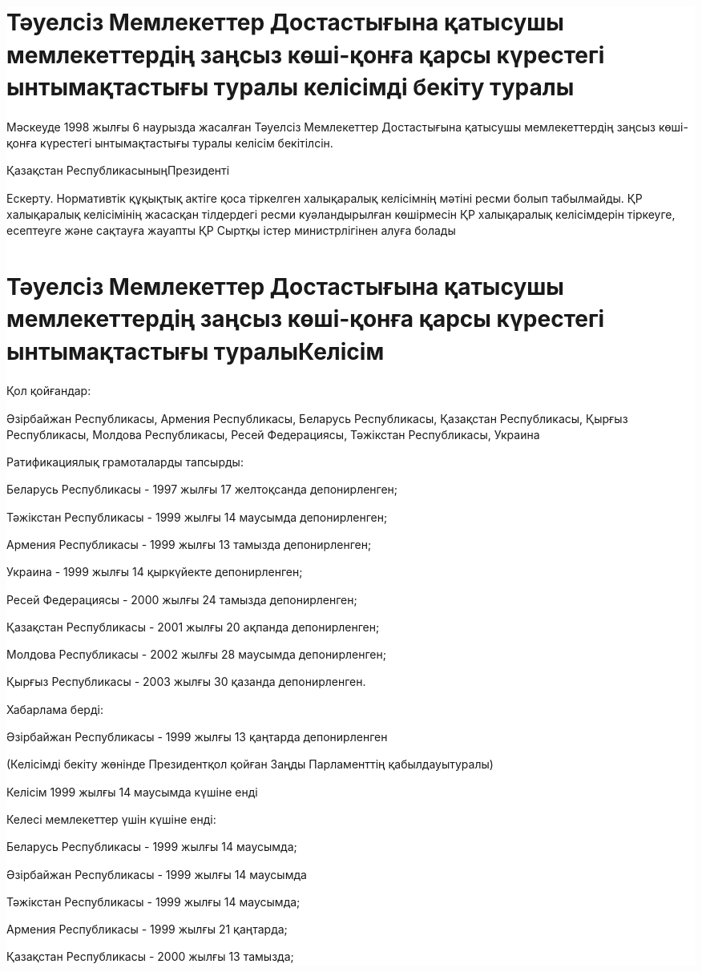# Тәуелсіз Мемлекеттер Достастығына қатысушы мемлекеттердің заңсыз көші-қонға қарсы күрестегі ынтымақтастығы туралы келісімді бекіту туралы

Мәскеуде 1998 жылғы 6 наурызда жасалған Тәуелсіз Мемлекеттер Достастығына қатысушы мемлекеттердің заңсыз көші-қонға күрестегі ынтымақтастығы туралы келісім бекітілсін.

Қазақстан РеспубликасыныңПрезиденті

Ескерту. Нормативтік құқықтық актіге қоса тіркелген халықаралық келісімнің мәтіні ресми болып табылмайды. ҚР халықаралық келісімінің жасасқан тілдердегі ресми куәландырылған көшірмесін ҚР халықаралық келісімдерін тіркеуге, есептеуге және сақтауға жауапты ҚР Сыртқы істер министрлігінен алуға болады

# Тәуелсiз Мемлекеттер Достастығына қатысушы мемлекеттердiң заңсыз көшi-қонға қарсы күрестегi ынтымақтастығы туралыКелісім

Қол қойғандар:

Әзірбайжан Республикасы, Армения Республикасы, Беларусь Республикасы, Қазақстан Республикасы, Қырғыз Республикасы, Молдова Республикасы, Ресей Федерациясы, Тәжікстан Республикасы, Украина

Ратификациялық грамоталарды тапсырды:

Беларусь Республикасы - 1997 жылғы 17 желтоқсанда депонирленген;

Тәжікстан Республикасы - 1999 жылғы 14 маусымда депонирленген;

Армения Республикасы - 1999 жылғы 13 тамызда депонирленген;

Украина - 1999 жылғы 14 қыркүйекте депонирленген;

Ресей Федерациясы - 2000 жылғы 24 тамызда депонирленген;

Қазақстан Республикасы - 2001 жылғы 20 ақпанда депонирленген;

Молдова Республикасы - 2002 жылғы 28 маусымда депонирленген;

Қырғыз Республикасы - 2003 жылғы 30 қазанда депонирленген.

Хабарлама берді:

Әзірбайжан Республикасы - 1999 жылғы 13 қаңтарда депонирленген

(Келісімді бекіту жөнінде Президентқол қойған Заңды Парламенттің қабылдауытуралы)

Келісім 1999 жылғы 14 маусымда күшіне енді

Келесі мемлекеттер үшін күшіне енді:

Беларусь Республикасы - 1999 жылғы 14 маусымда;

Әзірбайжан Республикасы - 1999 жылғы 14 маусымда

Тәжікстан Республикасы - 1999 жылғы 14 маусымда;

Армения Республикасы - 1999 жылғы 21 қаңтарда;

Қазақстан Республикасы - 2000 жылғы 13 тамызда;
